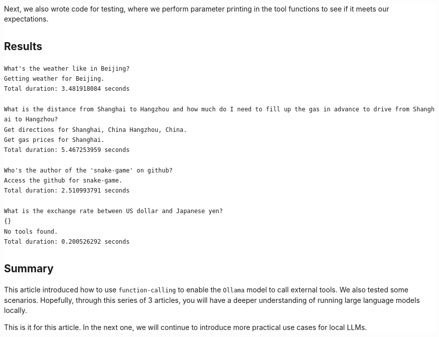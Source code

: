 Next, we also wrote code for testing, where we perform parameter printing in the tool functions to see if it meets our expectations.

## **Results**

```
What's the weather like in Beijing?
Getting weather for Beijing.
Total duration: 3.481918084 seconds

What is the distance from Shanghai to Hangzhou and how much do I need to fill up the gas in advance to drive from Shanghai to Hangzhou?
Get directions for Shanghai, China Hangzhou, China.
Get gas prices for Shanghai.
Total duration: 5.467253959 seconds

Who's the author of the 'snake-game' on github?
Access the github for snake-game.
Total duration: 2.510993791 seconds

What is the exchange rate between US dollar and Japanese yen?
{}
No tools found.
Total duration: 0.200526292 seconds
```

## **Summary**

This article introduced how to use `function-calling` to enable the `Ollama` model to call external tools. We also tested some scenarios. Hopefully, through this series of 3 articles, you will have a deeper understanding of running large language models locally.

This is it for this article. In the next one, we will continue to introduce more practical use cases for local LLMs.